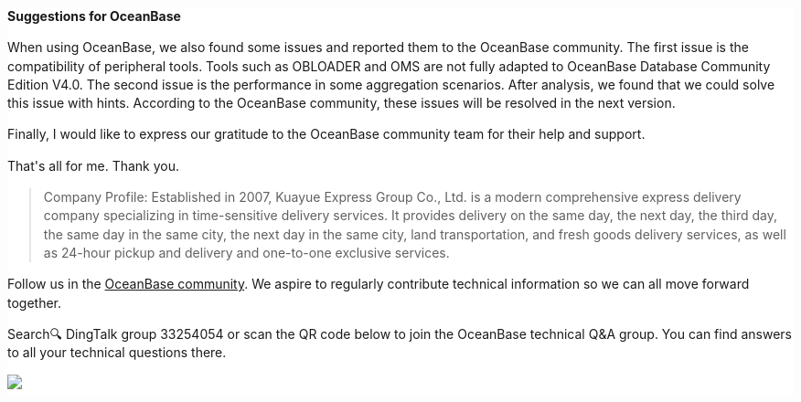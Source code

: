 **Suggestions for OceanBase**

When using OceanBase, we also found some issues and reported them to the OceanBase community. The first issue is the compatibility of peripheral tools. Tools such as OBLOADER and OMS are not fully adapted to OceanBase Database Community Edition V4.0. The second issue is the performance in some aggregation scenarios. After analysis, we found that we could solve this issue with hints. According to the OceanBase community, these issues will be resolved in the next version.

Finally, I would like to express our gratitude to the OceanBase community team for their help and support.

That's all for me. Thank you.

> Company Profile: Established in 2007, Kuayue Express Group Co., Ltd. is a modern comprehensive express delivery company specializing in time-sensitive delivery services. It provides delivery on the same day, the next day, the third day, the same day in the same city, the next day in the same city, land transportation, and fresh goods delivery services, as well as 24-hour pickup and delivery and one-to-one exclusive services.

Follow us in the [OceanBase community](https://open.oceanbase.com/blog). We aspire to regularly contribute technical information so we can all move forward together.

Search🔍 DingTalk group 33254054 or scan the QR code below to join the OceanBase technical Q&A group. You can find answers to all your technical questions there.

![](https://gw.alipayobjects.com/zos/oceanbase/f4d95b17-3494-4004-8295-09ab4e649b68/image/2022-08-29/00ff7894-c260-446d-939d-f98aa6648760.png)
